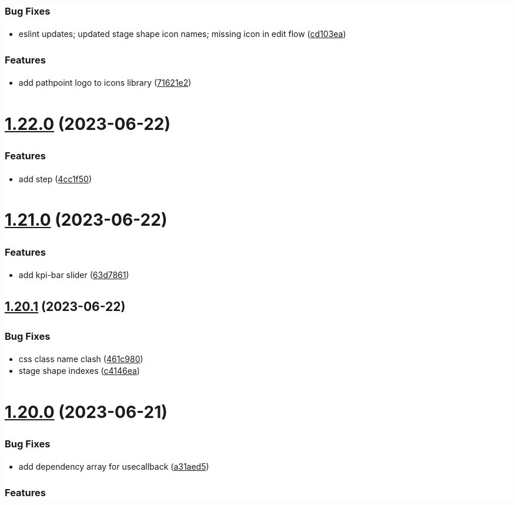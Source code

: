 ### Bug Fixes

* eslint updates; updated stage shape icon names; missing icon in edit flow ([cd103ea](https://github.com/newrelic/nr-labs-hedgehog/commit/cd103eaf4401e9f31ddf96483239b8b4607d4192))


### Features

* add pathpoint logo to icons library ([71621e2](https://github.com/newrelic/nr-labs-hedgehog/commit/71621e28c2a6419b6073313d164911bfc9ce007e))

# [1.22.0](https://github.com/newrelic/nr-labs-hedgehog/compare/v1.21.0...v1.22.0) (2023-06-22)


### Features

* add step ([4cc1f50](https://github.com/newrelic/nr-labs-hedgehog/commit/4cc1f501a62dcf5c9df595f496a55cc0b884af16))

# [1.21.0](https://github.com/newrelic/nr-labs-hedgehog/compare/v1.20.1...v1.21.0) (2023-06-22)


### Features

* add kpi-bar slider ([63d7861](https://github.com/newrelic/nr-labs-hedgehog/commit/63d7861f906d47c6e627f5745ca50c8b0d7e92c9))

## [1.20.1](https://github.com/newrelic/nr-labs-hedgehog/compare/v1.20.0...v1.20.1) (2023-06-22)


### Bug Fixes

* css class name clash ([461c980](https://github.com/newrelic/nr-labs-hedgehog/commit/461c980746cc76deffbe2a1ec56ffc375dd9b7b4))
* stage shape indexes ([c4146ea](https://github.com/newrelic/nr-labs-hedgehog/commit/c4146eac6e0aebe7e31c13884fc2a6cc3a9d58da))

# [1.20.0](https://github.com/newrelic/nr-labs-hedgehog/compare/v1.19.0...v1.20.0) (2023-06-21)


### Bug Fixes

* add dependency array for usecallback ([a31aed5](https://github.com/newrelic/nr-labs-hedgehog/commit/a31aed593221d3c747e36bbcb76ae8fb705866ad))


### Features
